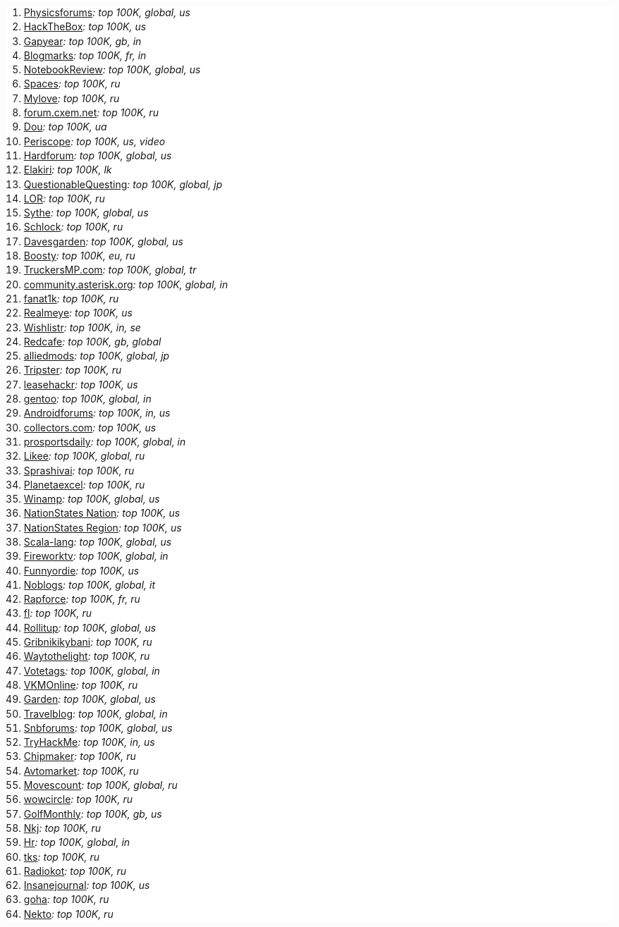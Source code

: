1. [Physicsforums](https://www.physicsforums.com)*: top 100K, global, us*
1. [HackTheBox](https://forum.hackthebox.eu/)*: top 100K, us*
1. [Gapyear](https://www.gapyear.com)*: top 100K, gb, in*
1. [Blogmarks](http://blogmarks.net)*: top 100K, fr, in*
1. [NotebookReview](http://forum.notebookreview.com)*: top 100K, global, us*
1. [Spaces](https://spaces.im)*: top 100K, ru*
1. [Mylove](https://mylove.ru)*: top 100K, ru*
1. [forum.cxem.net](https://forum.cxem.net/)*: top 100K, ru*
1. [Dou](https://dou.ua/)*: top 100K, ua*
1. [Periscope](https://www.periscope.tv/)*: top 100K, us, video*
1. [Hardforum](https://hardforum.com)*: top 100K, global, us*
1. [Elakiri](https://elakiri.com)*: top 100K, lk*
1. [QuestionableQuesting](https://forum.questionablequesting.com)*: top 100K, global, jp*
1. [LOR](https://linux.org.ru/)*: top 100K, ru*
1. [Sythe](https://www.sythe.org)*: top 100K, global, us*
1. [Schlock](https://schlock.ru/)*: top 100K, ru*
1. [Davesgarden](https://davesgarden.com)*: top 100K, global, us*
1. [Boosty](https://boosty.to)*: top 100K, eu, ru*
1. [TruckersMP.com](https://forum.truckersmp.com)*: top 100K, global, tr*
1. [community.asterisk.org](https://community.asterisk.org)*: top 100K, global, in*
1. [fanat1k](https://forum.fanat1k.ru)*: top 100K, ru*
1. [Realmeye](https://www.realmeye.com/)*: top 100K, us*
1. [Wishlistr](https://www.wishlistr.com)*: top 100K, in, se*
1. [Redcafe](https://www.redcafe.net)*: top 100K, gb, global*
1. [alliedmods](https://forums.alliedmods.net/)*: top 100K, global, jp*
1. [Tripster](https://tripster.ru)*: top 100K, ru*
1. [leasehackr](https://forum.leasehackr.com/)*: top 100K, us*
1. [gentoo](https://forums.gentoo.org)*: top 100K, global, in*
1. [Androidforums](https://androidforums.com)*: top 100K, in, us*
1. [collectors.com](https://forums.collectors.com)*: top 100K, us*
1. [prosportsdaily](https://forums.prosportsdaily.com)*: top 100K, global, in*
1. [Likee](https://likee.com)*: top 100K, global, ru*
1. [Sprashivai](http://sprashivai.ru)*: top 100K, ru*
1. [Planetaexcel](https://www.planetaexcel.ru)*: top 100K, ru*
1. [Winamp](http://forums.winamp.com)*: top 100K, global, us*
1. [NationStates Nation](https://nationstates.net)*: top 100K, us*
1. [NationStates Region](https://nationstates.net)*: top 100K, us*
1. [Scala-lang](https://users.scala-lang.org)*: top 100K, global, us*
1. [Fireworktv](https://fireworktv.com)*: top 100K, global, in*
1. [Funnyordie](https://www.funnyordie.com)*: top 100K, us*
1. [Noblogs](https://noblogs.org/)*: top 100K, global, it*
1. [Rapforce](http://www.rapforce.net)*: top 100K, fr, ru*
1. [fl](https://www.fl.ru/)*: top 100K, ru*
1. [Rollitup](https://www.rollitup.org)*: top 100K, global, us*
1. [Gribnikikybani](http://gribnikikybani.mybb.ru)*: top 100K, ru*
1. [Waytothelight](https://waytothelight.mybb.ru/)*: top 100K, ru*
1. [Votetags](https://www.votetags.info/)*: top 100K, global, in*
1. [VKMOnline](http://forums.vkmonline.com)*: top 100K, ru*
1. [Garden](https://garden.org)*: top 100K, global, us*
1. [Travelblog](https://www.travelblog.org)*: top 100K, global, in*
1. [Snbforums](https://www.snbforums.com)*: top 100K, global, us*
1. [TryHackMe](https://tryhackme.com/)*: top 100K, in, us*
1. [Chipmaker](https://www.chipmaker.ru)*: top 100K, ru*
1. [Avtomarket](https://avtomarket.ru)*: top 100K, ru*
1. [Movescount](http://www.movescount.com)*: top 100K, global, ru*
1. [wowcircle](https://forum.wowcircle.net)*: top 100K, ru*
1. [GolfMonthly](https://forums.golf-monthly.co.uk/)*: top 100K, gb, us*
1. [Nkj](https://www.nkj.ru/)*: top 100K, ru*
1. [Hr](https://www.hr.com)*: top 100K, global, in*
1. [tks](https://forum.tks.ru/)*: top 100K, ru*
1. [Radiokot](https://www.radiokot.ru)*: top 100K, ru*
1. [Insanejournal](insanejournal.com)*: top 100K, us*
1. [goha](https://forums.goha.ru)*: top 100K, ru*
1. [Nekto](https://nekto.me)*: top 100K, ru*